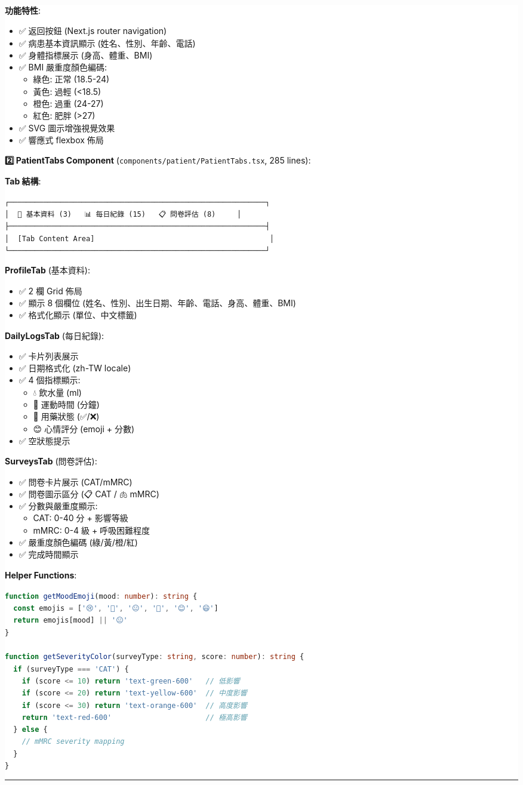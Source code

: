 **功能特性**:
- ✅ 返回按鈕 (Next.js router navigation)
- ✅ 病患基本資訊顯示 (姓名、性別、年齡、電話)
- ✅ 身體指標展示 (身高、體重、BMI)
- ✅ BMI 嚴重度顏色編碼:
  - 綠色: 正常 (18.5-24)
  - 黃色: 過輕 (<18.5)
  - 橙色: 過重 (24-27)
  - 紅色: 肥胖 (>27)
- ✅ SVG 圖示增強視覺效果
- ✅ 響應式 flexbox 佈局

**2️⃣ PatientTabs Component** (`components/patient/PatientTabs.tsx`, 285 lines):

**Tab 結構**:
```
┌────────────────────────────────────────────────────────────┐
│  👤 基本資料 (3)   📊 每日紀錄 (15)   📋 問卷評估 (8)     │
├────────────────────────────────────────────────────────────┤
│  [Tab Content Area]                                         │
└────────────────────────────────────────────────────────────┘
```

**ProfileTab** (基本資料):
- ✅ 2 欄 Grid 佈局
- ✅ 顯示 8 個欄位 (姓名、性別、出生日期、年齡、電話、身高、體重、BMI)
- ✅ 格式化顯示 (單位、中文標籤)

**DailyLogsTab** (每日紀錄):
- ✅ 卡片列表展示
- ✅ 日期格式化 (zh-TW locale)
- ✅ 4 個指標顯示:
  - 💧 飲水量 (ml)
  - 🏃 運動時間 (分鐘)
  - 💊 用藥狀態 (✅/❌)
  - 😊 心情評分 (emoji + 分數)
- ✅ 空狀態提示

**SurveysTab** (問卷評估):
- ✅ 問卷卡片展示 (CAT/mMRC)
- ✅ 問卷圖示區分 (📋 CAT / 🫁 mMRC)
- ✅ 分數與嚴重度顯示:
  - CAT: 0-40 分 + 影響等級
  - mMRC: 0-4 級 + 呼吸困難程度
- ✅ 嚴重度顏色編碼 (綠/黃/橙/紅)
- ✅ 完成時間顯示

**Helper Functions**:
```typescript
function getMoodEmoji(mood: number): string {
  const emojis = ['😢', '🙁', '😐', '🙂', '😊', '😄']
  return emojis[mood] || '😐'
}

function getSeverityColor(surveyType: string, score: number): string {
  if (surveyType === 'CAT') {
    if (score <= 10) return 'text-green-600'   // 低影響
    if (score <= 20) return 'text-yellow-600'  // 中度影響
    if (score <= 30) return 'text-orange-600'  // 高度影響
    return 'text-red-600'                      // 極高影響
  } else {
    // mMRC severity mapping
  }
}
```

---